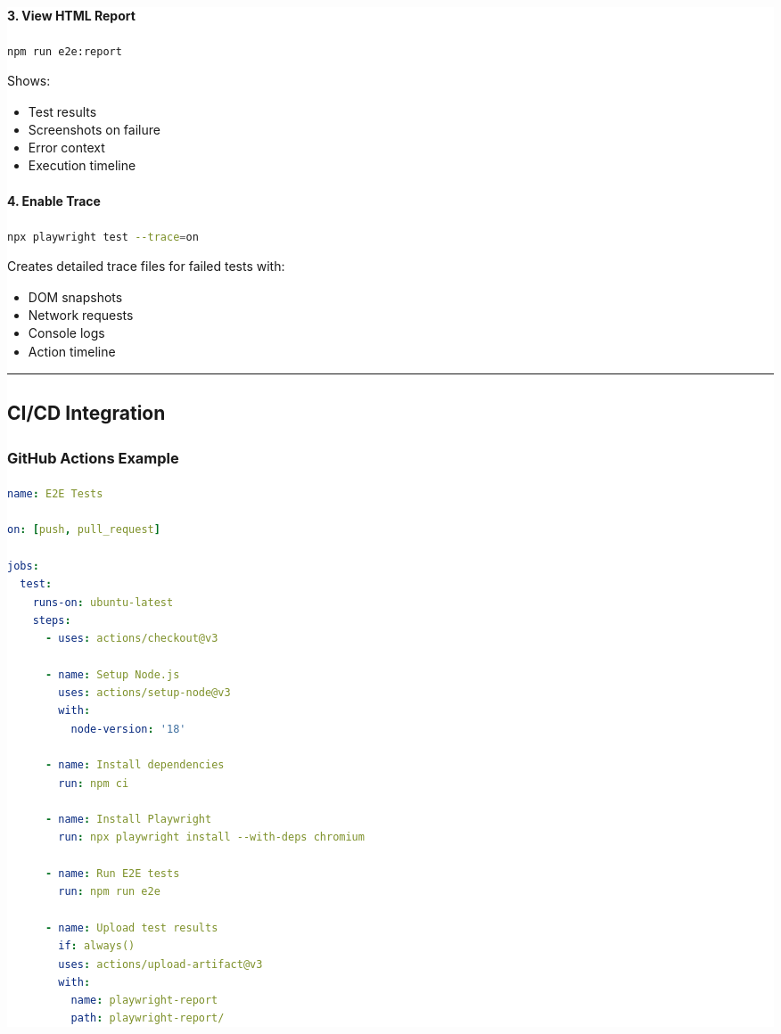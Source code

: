 #### 3. View HTML Report

```bash
npm run e2e:report
```

Shows:
- Test results
- Screenshots on failure
- Error context
- Execution timeline

#### 4. Enable Trace

```bash
npx playwright test --trace=on
```

Creates detailed trace files for failed tests with:
- DOM snapshots
- Network requests
- Console logs
- Action timeline

---

## CI/CD Integration

### GitHub Actions Example

```yaml
name: E2E Tests

on: [push, pull_request]

jobs:
  test:
    runs-on: ubuntu-latest
    steps:
      - uses: actions/checkout@v3

      - name: Setup Node.js
        uses: actions/setup-node@v3
        with:
          node-version: '18'

      - name: Install dependencies
        run: npm ci

      - name: Install Playwright
        run: npx playwright install --with-deps chromium

      - name: Run E2E tests
        run: npm run e2e

      - name: Upload test results
        if: always()
        uses: actions/upload-artifact@v3
        with:
          name: playwright-report
          path: playwright-report/
```
